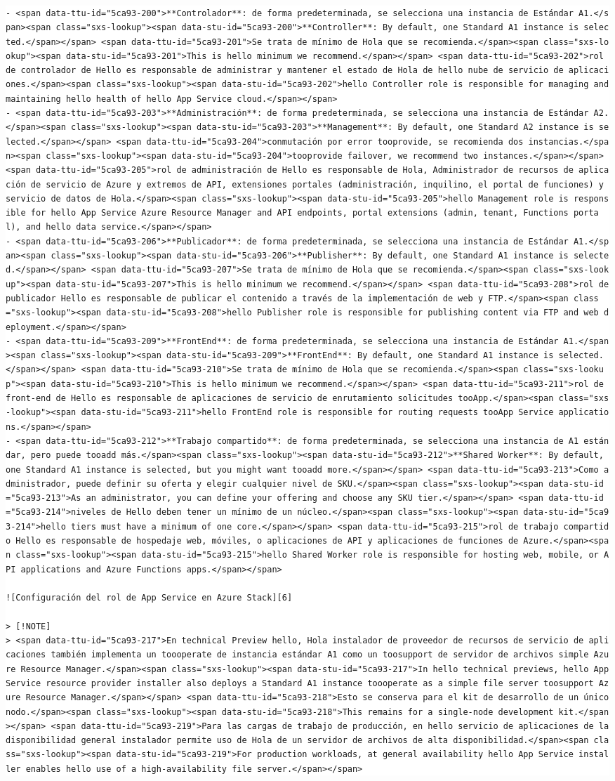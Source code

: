     - <span data-ttu-id="5ca93-200">**Controlador**: de forma predeterminada, se selecciona una instancia de Estándar A1.</span><span class="sxs-lookup"><span data-stu-id="5ca93-200">**Controller**: By default, one Standard A1 instance is selected.</span></span> <span data-ttu-id="5ca93-201">Se trata de mínimo de Hola que se recomienda.</span><span class="sxs-lookup"><span data-stu-id="5ca93-201">This is hello minimum we recommend.</span></span> <span data-ttu-id="5ca93-202">rol de controlador de Hello es responsable de administrar y mantener el estado de Hola de hello nube de servicio de aplicaciones.</span><span class="sxs-lookup"><span data-stu-id="5ca93-202">hello Controller role is responsible for managing and maintaining hello health of hello App Service cloud.</span></span>
    - <span data-ttu-id="5ca93-203">**Administración**: de forma predeterminada, se selecciona una instancia de Estándar A2.</span><span class="sxs-lookup"><span data-stu-id="5ca93-203">**Management**: By default, one Standard A2 instance is selected.</span></span> <span data-ttu-id="5ca93-204">conmutación por error tooprovide, se recomienda dos instancias.</span><span class="sxs-lookup"><span data-stu-id="5ca93-204">tooprovide failover, we recommend two instances.</span></span> <span data-ttu-id="5ca93-205">rol de administración de Hello es responsable de Hola, Administrador de recursos de aplicación de servicio de Azure y extremos de API, extensiones portales (administración, inquilino, el portal de funciones) y servicio de datos de Hola.</span><span class="sxs-lookup"><span data-stu-id="5ca93-205">hello Management role is responsible for hello App Service Azure Resource Manager and API endpoints, portal extensions (admin, tenant, Functions portal), and hello data service.</span></span>
    - <span data-ttu-id="5ca93-206">**Publicador**: de forma predeterminada, se selecciona una instancia de Estándar A1.</span><span class="sxs-lookup"><span data-stu-id="5ca93-206">**Publisher**: By default, one Standard A1 instance is selected.</span></span> <span data-ttu-id="5ca93-207">Se trata de mínimo de Hola que se recomienda.</span><span class="sxs-lookup"><span data-stu-id="5ca93-207">This is hello minimum we recommend.</span></span> <span data-ttu-id="5ca93-208">rol de publicador Hello es responsable de publicar el contenido a través de la implementación de web y FTP.</span><span class="sxs-lookup"><span data-stu-id="5ca93-208">hello Publisher role is responsible for publishing content via FTP and web deployment.</span></span>
    - <span data-ttu-id="5ca93-209">**FrontEnd**: de forma predeterminada, se selecciona una instancia de Estándar A1.</span><span class="sxs-lookup"><span data-stu-id="5ca93-209">**FrontEnd**: By default, one Standard A1 instance is selected.</span></span> <span data-ttu-id="5ca93-210">Se trata de mínimo de Hola que se recomienda.</span><span class="sxs-lookup"><span data-stu-id="5ca93-210">This is hello minimum we recommend.</span></span> <span data-ttu-id="5ca93-211">rol de front-end de Hello es responsable de aplicaciones de servicio de enrutamiento solicitudes tooApp.</span><span class="sxs-lookup"><span data-stu-id="5ca93-211">hello FrontEnd role is responsible for routing requests tooApp Service applications.</span></span>
    - <span data-ttu-id="5ca93-212">**Trabajo compartido**: de forma predeterminada, se selecciona una instancia de A1 estándar, pero puede tooadd más.</span><span class="sxs-lookup"><span data-stu-id="5ca93-212">**Shared Worker**: By default, one Standard A1 instance is selected, but you might want tooadd more.</span></span> <span data-ttu-id="5ca93-213">Como administrador, puede definir su oferta y elegir cualquier nivel de SKU.</span><span class="sxs-lookup"><span data-stu-id="5ca93-213">As an administrator, you can define your offering and choose any SKU tier.</span></span> <span data-ttu-id="5ca93-214">niveles de Hello deben tener un mínimo de un núcleo.</span><span class="sxs-lookup"><span data-stu-id="5ca93-214">hello tiers must have a minimum of one core.</span></span> <span data-ttu-id="5ca93-215">rol de trabajo compartido Hello es responsable de hospedaje web, móviles, o aplicaciones de API y aplicaciones de funciones de Azure.</span><span class="sxs-lookup"><span data-stu-id="5ca93-215">hello Shared Worker role is responsible for hosting web, mobile, or API applications and Azure Functions apps.</span></span>

    ![Configuración del rol de App Service en Azure Stack][6]

    > [!NOTE]
    > <span data-ttu-id="5ca93-217">En technical Preview hello, Hola instalador de proveedor de recursos de servicio de aplicaciones también implementa un toooperate de instancia estándar A1 como un toosupport de servidor de archivos simple Azure Resource Manager.</span><span class="sxs-lookup"><span data-stu-id="5ca93-217">In hello technical previews, hello App Service resource provider installer also deploys a Standard A1 instance toooperate as a simple file server toosupport Azure Resource Manager.</span></span> <span data-ttu-id="5ca93-218">Esto se conserva para el kit de desarrollo de un único nodo.</span><span class="sxs-lookup"><span data-stu-id="5ca93-218">This remains for a single-node development kit.</span></span> <span data-ttu-id="5ca93-219">Para las cargas de trabajo de producción, en hello servicio de aplicaciones de la disponibilidad general instalador permite uso de Hola de un servidor de archivos de alta disponibilidad.</span><span class="sxs-lookup"><span data-stu-id="5ca93-219">For production workloads, at general availability hello App Service installer enables hello use of a high-availability file server.</span></span>


[1]: ./media/azure-stack-app-service-deploy/app-service-exe-start.png
[2]: ./media/azure-stack-app-service-deploy/app-service-exe-default-entries-step-cloud-configuration.png
[3]: ./media/azure-stack-app-service-deploy/app-service-exe-default-entries-step-subscription-location-populated.png
[4]: ./media/azure-stack-app-service-deploy/app-service-exe-default-entries-step-resource-group-sql.png
[5]: ./media/azure-stack-app-service-deploy/app-service-exe-default-entries-step-certificates.png
[6]: ./media/azure-stack-app-service-deploy/app-service-exe-default-entries-step-role-configuration.png
[7]: ./media/azure-stack-app-service-deploy/app-service-exe-default-entries-step-vm-image-selection.png
[8]: ./media/azure-stack-app-service-deploy/app-service-exe-default-entries-step-role-credentials.png
[9]: ./media/azure-stack-app-service-deploy/app-service-exe-selection-summary.png
[10]: ./media/azure-stack-app-service-deploy/app-service-exe-installation-progress.png
[11]: ./media/azure-stack-app-service-deploy/managed-servers.png
[12]: ./media/azure-stack-app-service-deploy/app-service-sso-keys.png
[13]: ./media/azure-stack-app-service-deploy/app-service-sso-grant.png
[14]: ./media/azure-stack-app-service-deploy/app-service-application-secret.png
[Azure_Stack_App_Service_preview_installer]: http://go.microsoft.com/fwlink/?LinkID=717531
[App_Service_Deployment]: http://go.microsoft.com/fwlink/?LinkId=723982
[AppServiceHelperScripts]: http://go.microsoft.com/fwlink/?LinkId=733525